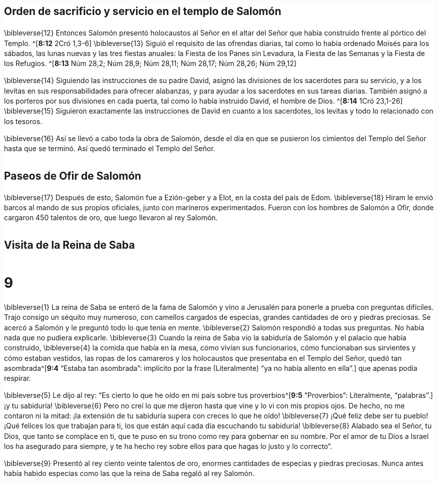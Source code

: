 ## Orden de sacrificio y servicio en el templo de Salomón
\bibleverse{12} Entonces Salomón presentó holocaustos al Señor en el altar del Señor que había construido frente al pórtico del Templo. ^[**8:12** 2Cró 1,3-6] \bibleverse{13} Siguió el requisito de las ofrendas diarias, tal como lo había ordenado Moisés para los sábados, las lunas nuevas y las tres fiestas anuales: la Fiesta de los Panes sin Levadura, la Fiesta de las Semanas y la Fiesta de los Refugios. ^[**8:13** Núm 28,2; Núm 28,9; Núm 28,11; Núm 28,17; Núm 28,26; Núm 29,12] 
 

\bibleverse{14} Siguiendo las instrucciones de su padre David, asignó las divisiones de los sacerdotes para su servicio, y a los levitas en sus responsabilidades para ofrecer alabanzas, y para ayudar a los sacerdotes en sus tareas diarias. También asignó a los porteros por sus divisiones en cada puerta, tal como lo había instruido David, el hombre de Dios. ^[**8:14** 1Cró 23,1-26] \bibleverse{15} Siguieron exactamente las instrucciones de David en cuanto a los sacerdotes, los levitas y todo lo relacionado con los tesoros. 


\bibleverse{16} Así se llevó a cabo toda la obra de Salomón, desde el día en que se pusieron los cimientos del Templo del Señor hasta que se terminó. Así quedó terminado el Templo del Señor. 

## Paseos de Ofir de Salomón
\bibleverse{17} Después de esto, Salomón fue a Ezión-geber y a Elot, en la costa del país de Edom. \bibleverse{18} Hiram le envió barcos al mando de sus propios oficiales, junto con marineros experimentados. Fueron con los hombres de Salomón a Ofir, donde cargaron 450 talentos de oro, que luego llevaron al rey Salomón. 

## Visita de la Reina de Saba
# 9 
\bibleverse{1} La reina de Saba se enteró de la fama de Salomón y vino a Jerusalén para ponerle a prueba con preguntas difíciles. Trajo consigo un séquito muy numeroso, con camellos cargados de especias, grandes cantidades de oro y piedras preciosas. Se acercó a Salomón y le preguntó todo lo que tenía en mente. \bibleverse{2} Salomón respondió a todas sus preguntas. No había nada que no pudiera explicarle. \bibleverse{3} Cuando la reina de Saba vio la sabiduría de Salomón y el palacio que había construido, \bibleverse{4} la comida que había en la mesa, cómo vivían sus funcionarios, cómo funcionaban sus sirvientes y cómo estaban vestidos, las ropas de los camareros y los holocaustos que presentaba en el Templo del Señor, quedó tan asombrada^[**9:4** “Estaba tan asombrada”: implícito por la frase (Literalmente) “ya no había aliento en ella”.] que apenas podía respirar. 


\bibleverse{5} Le dijo al rey: “Es cierto lo que he oído en mi país sobre tus proverbios^[**9:5** “Proverbios”: Literalmente, “palabras”.] ¡y tu sabiduría! \bibleverse{6} Pero no creí lo que me dijeron hasta que vine y lo vi con mis propios ojos. De hecho, no me contaron ni la mitad: ¡la extensión de tu sabiduría supera con creces lo que he oído! \bibleverse{7} ¡Qué feliz debe ser tu pueblo! ¡Qué felices los que trabajan para ti, los que están aquí cada día escuchando tu sabiduría! \bibleverse{8} Alabado sea el Señor, tu Dios, que tanto se complace en ti, que te puso en su trono como rey para gobernar en su nombre. Por el amor de tu Dios a Israel los ha asegurado para siempre, y te ha hecho rey sobre ellos para que hagas lo justo y lo correcto”. 


\bibleverse{9} Presentó al rey ciento veinte talentos de oro, enormes cantidades de especias y piedras preciosas. Nunca antes había habido especias como las que la reina de Saba regaló al rey Salomón. 
